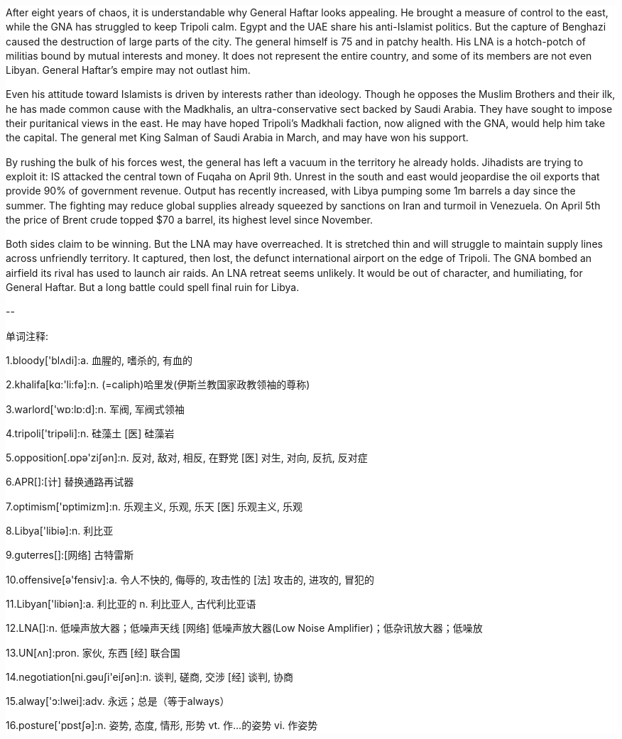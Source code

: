 After eight years of chaos, it is understandable why General Haftar looks appealing. He brought a measure of control to the east, while the GNA has struggled to keep Tripoli calm. Egypt and the UAE share his anti-Islamist politics. But the capture of Benghazi caused the destruction of large parts of the city. The general himself is 75 and in patchy health. His LNA is a hotch-potch of militias bound by mutual interests and money. It does not represent the entire country, and some of its members are not even Libyan. General Haftar’s empire may not outlast him. 

Even his attitude toward Islamists is driven by interests rather than ideology. Though he opposes the Muslim Brothers and their ilk, he has made common cause with the Madkhalis, an ultra-conservative sect backed by Saudi Arabia. They have sought to impose their puritanical views in the east. He may have hoped Tripoli’s Madkhali faction, now aligned with the GNA, would help him take the capital. The general met King Salman of Saudi Arabia in March, and may have won his support. 

By rushing the bulk of his forces west, the general has left a vacuum in the territory he already holds. Jihadists are trying to exploit it: IS attacked the central town of Fuqaha on April 9th. Unrest in the south and east would jeopardise the oil exports that provide 90% of government revenue. Output has recently increased, with Libya pumping some 1m barrels a day since the summer. The fighting may reduce global supplies already squeezed by sanctions on Iran and turmoil in Venezuela. On April 5th the price of Brent crude topped $70 a barrel, its highest level since November. 

Both sides claim to be winning. But the LNA may have overreached. It is stretched thin and will struggle to maintain supply lines across unfriendly territory. It captured, then lost, the defunct international airport on the edge of Tripoli. The GNA bombed an airfield its rival has used to launch air raids. An LNA retreat seems unlikely. It would be out of character, and humiliating, for General Haftar. But a long battle could spell final ruin for Libya. 

-- 

 单词注释:

1.bloody['blʌdi]:a. 血腥的, 嗜杀的, 有血的 

2.khalifa[kɑ:'li:fә]:n. (=caliph)哈里发(伊斯兰教国家政教领袖的尊称) 

3.warlord['wɒ:lɒ:d]:n. 军阀, 军阀式领袖 

4.tripoli['tripәli]:n. 硅藻土 [医] 硅藻岩 

5.opposition[.ɒpә'ziʃәn]:n. 反对, 敌对, 相反, 在野党 [医] 对生, 对向, 反抗, 反对症 

6.APR[]:[计] 替换通路再试器 

7.optimism['ɒptimizm]:n. 乐观主义, 乐观, 乐天 [医] 乐观主义, 乐观 

8.Libya['libiә]:n. 利比亚 

9.guterres[]:[网络] 古特雷斯 

10.offensive[ә'fensiv]:a. 令人不快的, 侮辱的, 攻击性的 [法] 攻击的, 进攻的, 冒犯的 

11.Libyan['libiәn]:a. 利比亚的 n. 利比亚人, 古代利比亚语 

12.LNA[]:n. 低噪声放大器；低噪声天线 [网络] 低噪声放大器(Low Noise Amplifier)；低杂讯放大器；低噪放 

13.UN[ʌn]:pron. 家伙, 东西 [经] 联合国 

14.negotiation[ni.gәuʃi'eiʃәn]:n. 谈判, 磋商, 交涉 [经] 谈判, 协商 

15.alway['ɔ:lwei]:adv. 永远；总是（等于always） 

16.posture['pɒstʃә]:n. 姿势, 态度, 情形, 形势 vt. 作...的姿势 vi. 作姿势 

